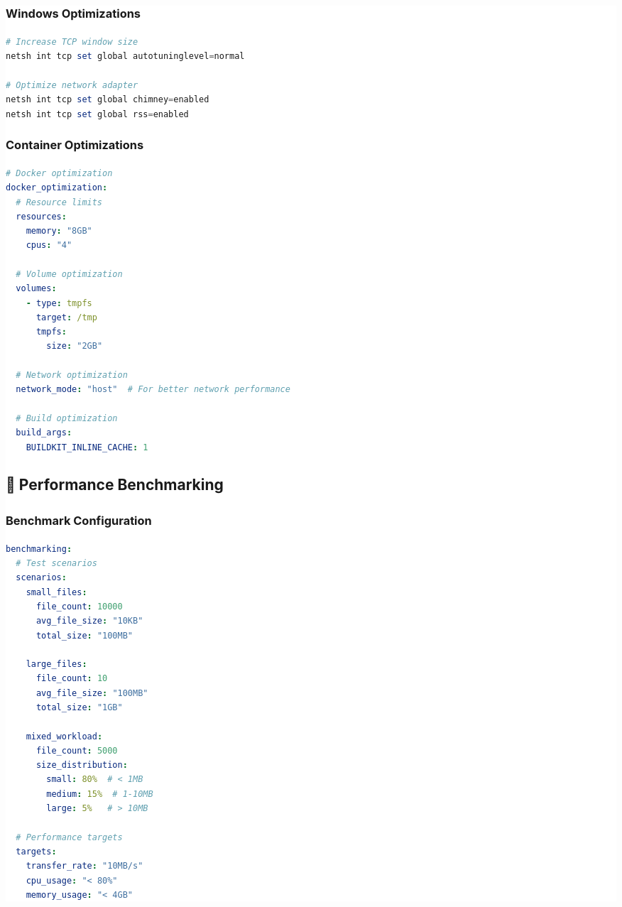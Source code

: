 ### Windows Optimizations
```powershell
# Increase TCP window size
netsh int tcp set global autotuninglevel=normal

# Optimize network adapter
netsh int tcp set global chimney=enabled
netsh int tcp set global rss=enabled
```

### Container Optimizations
```yaml
# Docker optimization
docker_optimization:
  # Resource limits
  resources:
    memory: "8GB"
    cpus: "4"
    
  # Volume optimization
  volumes:
    - type: tmpfs
      target: /tmp
      tmpfs:
        size: "2GB"
    
  # Network optimization
  network_mode: "host"  # For better network performance
  
  # Build optimization
  build_args:
    BUILDKIT_INLINE_CACHE: 1
```

## 🎯 Performance Benchmarking

### Benchmark Configuration
```yaml
benchmarking:
  # Test scenarios
  scenarios:
    small_files:
      file_count: 10000
      avg_file_size: "10KB"
      total_size: "100MB"
    
    large_files:
      file_count: 10
      avg_file_size: "100MB"
      total_size: "1GB"
    
    mixed_workload:
      file_count: 5000
      size_distribution:
        small: 80%  # < 1MB
        medium: 15%  # 1-10MB
        large: 5%   # > 10MB
  
  # Performance targets
  targets:
    transfer_rate: "10MB/s"
    cpu_usage: "< 80%"
    memory_usage: "< 4GB"
```
